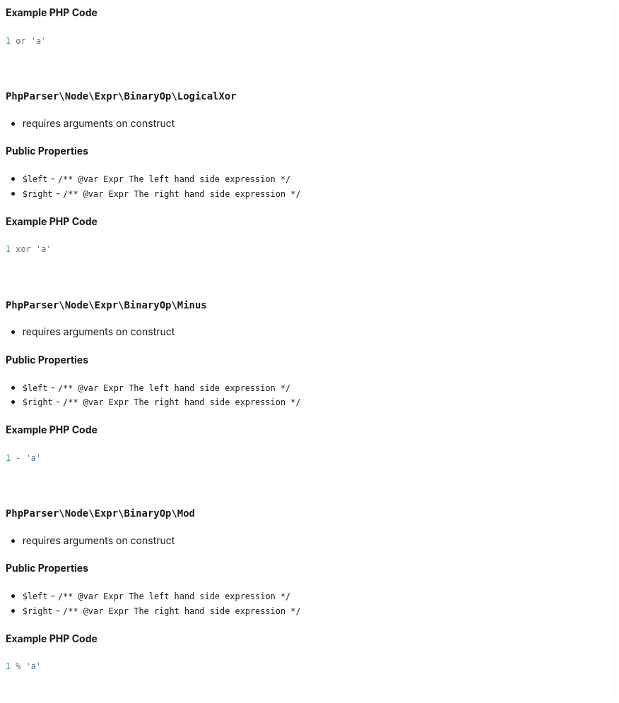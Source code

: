 
#### Example PHP Code

```php
1 or 'a'
```
<br>

### `PhpParser\Node\Expr\BinaryOp\LogicalXor`

 * requires arguments on construct

#### Public Properties

 * `$left` - `/** @var Expr The left hand side expression */`
 * `$right` - `/** @var Expr The right hand side expression */`


#### Example PHP Code

```php
1 xor 'a'
```
<br>

### `PhpParser\Node\Expr\BinaryOp\Minus`

 * requires arguments on construct

#### Public Properties

 * `$left` - `/** @var Expr The left hand side expression */`
 * `$right` - `/** @var Expr The right hand side expression */`


#### Example PHP Code

```php
1 - 'a'
```
<br>

### `PhpParser\Node\Expr\BinaryOp\Mod`

 * requires arguments on construct

#### Public Properties

 * `$left` - `/** @var Expr The left hand side expression */`
 * `$right` - `/** @var Expr The right hand side expression */`


#### Example PHP Code

```php
1 % 'a'
```
<br>

